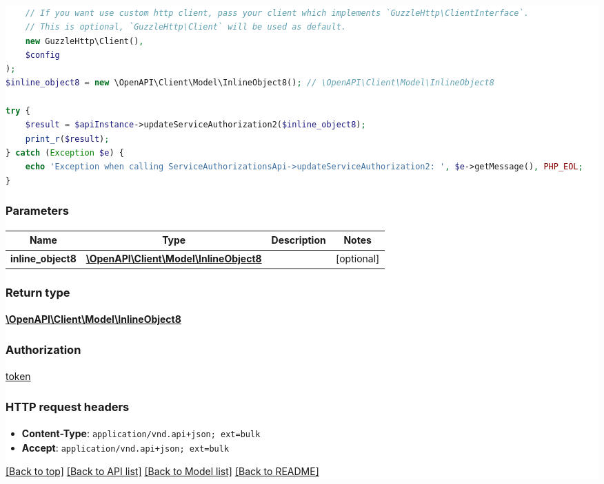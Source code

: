```php
    // If you want use custom http client, pass your client which implements `GuzzleHttp\ClientInterface`.
    // This is optional, `GuzzleHttp\Client` will be used as default.
    new GuzzleHttp\Client(),
    $config
);
$inline_object8 = new \OpenAPI\Client\Model\InlineObject8(); // \OpenAPI\Client\Model\InlineObject8

try {
    $result = $apiInstance->updateServiceAuthorization2($inline_object8);
    print_r($result);
} catch (Exception $e) {
    echo 'Exception when calling ServiceAuthorizationsApi->updateServiceAuthorization2: ', $e->getMessage(), PHP_EOL;
}
```

### Parameters

Name | Type | Description  | Notes
------------- | ------------- | ------------- | -------------
 **inline_object8** | [**\OpenAPI\Client\Model\InlineObject8**](../Model/InlineObject8.md)|  | [optional]

### Return type

[**\OpenAPI\Client\Model\InlineObject8**](../Model/InlineObject8.md)

### Authorization

[token](../../README.md#token)

### HTTP request headers

- **Content-Type**: `application/vnd.api+json; ext=bulk`
- **Accept**: `application/vnd.api+json; ext=bulk`

[[Back to top]](#) [[Back to API list]](../../README.md#endpoints)
[[Back to Model list]](../../README.md#models)
[[Back to README]](../../README.md)
